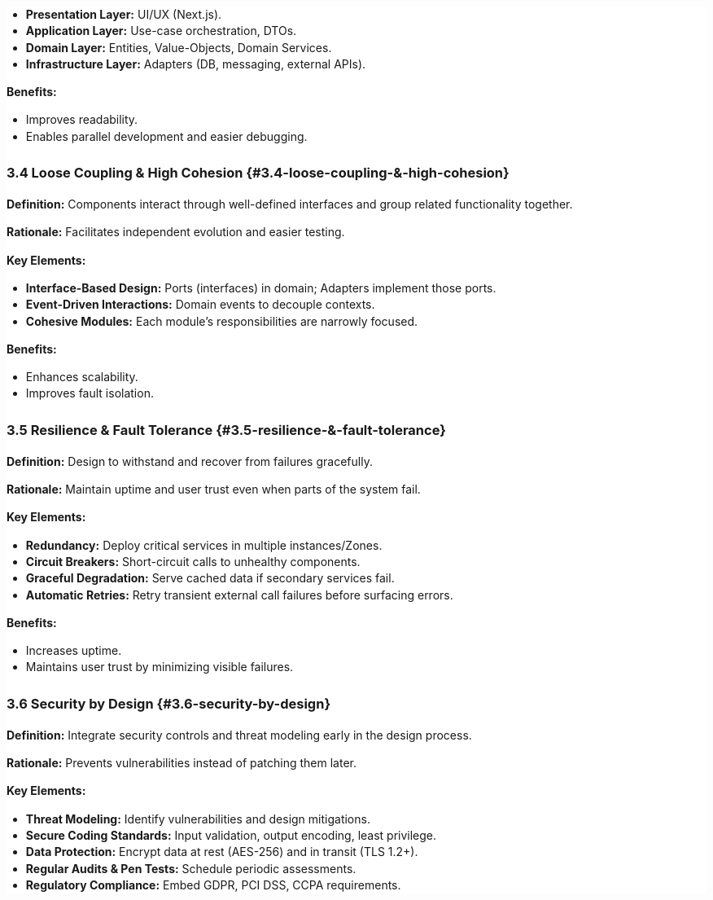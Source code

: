 * **Presentation Layer:** UI/UX (Next.js).  
* **Application Layer:** Use-case orchestration, DTOs.  
* **Domain Layer:** Entities, Value-Objects, Domain Services.  
* **Infrastructure Layer:** Adapters (DB, messaging, external APIs).

**Benefits:**

* Improves readability.  
* Enables parallel development and easier debugging.

### 3.4 Loose Coupling & High Cohesion {#3.4-loose-coupling-&-high-cohesion}

**Definition:** Components interact through well-defined interfaces and group related functionality together.

**Rationale:** Facilitates independent evolution and easier testing.

**Key Elements:**

* **Interface-Based Design:** Ports (interfaces) in domain; Adapters implement those ports.  
* **Event-Driven Interactions:** Domain events to decouple contexts.  
* **Cohesive Modules:** Each module’s responsibilities are narrowly focused.

**Benefits:**

* Enhances scalability.  
* Improves fault isolation.

### 3.5 Resilience & Fault Tolerance {#3.5-resilience-&-fault-tolerance}

**Definition:** Design to withstand and recover from failures gracefully.

**Rationale:** Maintain uptime and user trust even when parts of the system fail.

**Key Elements:**

* **Redundancy:** Deploy critical services in multiple instances/Zones.  
* **Circuit Breakers:** Short-circuit calls to unhealthy components.  
* **Graceful Degradation:** Serve cached data if secondary services fail.  
* **Automatic Retries:** Retry transient external call failures before surfacing errors.

**Benefits:**

* Increases uptime.  
* Maintains user trust by minimizing visible failures.

### 3.6 Security by Design {#3.6-security-by-design}

**Definition:** Integrate security controls and threat modeling early in the design process.

**Rationale:** Prevents vulnerabilities instead of patching them later.

**Key Elements:**

* **Threat Modeling:** Identify vulnerabilities and design mitigations.  
* **Secure Coding Standards:** Input validation, output encoding, least privilege.  
* **Data Protection:** Encrypt data at rest (AES-256) and in transit (TLS 1.2+).  
* **Regular Audits & Pen Tests:** Schedule periodic assessments.  
* **Regulatory Compliance:** Embed GDPR, PCI DSS, CCPA requirements.
